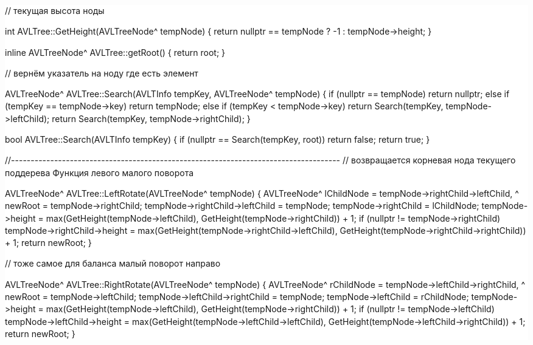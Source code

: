 // текущая высота ноды

int AVLTree::GetHeight(AVLTreeNode^ tempNode)
{
    return nullptr == tempNode ? -1 : tempNode->height;
}

inline AVLTreeNode^ AVLTree::getRoot()
{
    return root;
}

// вернём указатель на ноду где есть элемент

AVLTreeNode^ AVLTree::Search(AVLTInfo tempKey, AVLTreeNode^ tempNode)
{
    if (nullptr == tempNode)
        return nullptr;
    else if (tempKey == tempNode->key)
        return tempNode;
    else if (tempKey < tempNode->key)
        return Search(tempKey, tempNode->leftChild);
    return Search(tempKey, tempNode->rightChild);
}

bool AVLTree::Search(AVLTInfo tempKey)
{
    if (nullptr == Search(tempKey, root))
        return false;
    return true;
}

//------------------------------------------------------------------------------------
//	возвращается корневая нода текущего поддерева Функция левого малого поворота

AVLTreeNode^ AVLTree::LeftRotate(AVLTreeNode^ tempNode)
{
    AVLTreeNode^ lChildNode = tempNode->rightChild->leftChild, ^ newRoot = tempNode->rightChild;
    tempNode->rightChild->leftChild = tempNode;
    tempNode->rightChild = lChildNode;
    tempNode->height = max(GetHeight(tempNode->leftChild), GetHeight(tempNode->rightChild)) + 1;
    if (nullptr != tempNode->rightChild)
        tempNode->rightChild->height = max(GetHeight(tempNode->rightChild->leftChild), GetHeight(tempNode->rightChild->rightChild)) + 1;
    return newRoot;
}

// тоже самое для баланса малый поворот направо

AVLTreeNode^ AVLTree::RightRotate(AVLTreeNode^ tempNode)
{
    AVLTreeNode^ rChildNode = tempNode->leftChild->rightChild, ^ newRoot = tempNode->leftChild;
    tempNode->leftChild->rightChild = tempNode;
    tempNode->leftChild = rChildNode;
    tempNode->height = max(GetHeight(tempNode->leftChild), GetHeight(tempNode->rightChild)) + 1;
    if (nullptr != tempNode->leftChild)
        tempNode->leftChild->height = max(GetHeight(tempNode->leftChild->leftChild), GetHeight(tempNode->leftChild->rightChild)) + 1;
    return newRoot;
}
